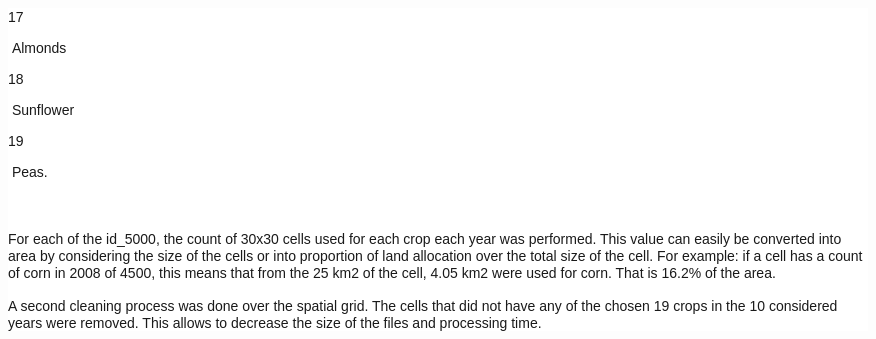   <td width=64 nowrap valign=top style='width:48.0pt;border:solid #BFBFBF 1.0pt;
  border-top:none;padding:0in 5.4pt 0in 5.4pt;height:15.0pt'>
  <p class=MsoNormal style='margin-bottom:0in;line-height:normal'><span
  style='font-family:"Arial",sans-serif'>17</span></p>
  </td>
  <td width=302 nowrap valign=top style='width:226.25pt;border-top:none;
  border-left:none;border-bottom:solid #BFBFBF 1.0pt;border-right:solid #BFBFBF 1.0pt;
  padding:0in 5.4pt 0in 5.4pt;height:15.0pt'>
  <p class=MsoNormal style='margin-bottom:0in;line-height:normal'><span
  style='font-family:"Arial",sans-serif'> Almonds</span></p>
  </td>
 </tr>
 <tr style='height:15.0pt'>
  <td width=64 nowrap valign=top style='width:48.0pt;border:solid #BFBFBF 1.0pt;
  border-top:none;padding:0in 5.4pt 0in 5.4pt;height:15.0pt'>
  <p class=MsoNormal style='margin-bottom:0in;line-height:normal'><span
  style='font-family:"Arial",sans-serif'>18</span></p>
  </td>
  <td width=302 nowrap valign=top style='width:226.25pt;border-top:none;
  border-left:none;border-bottom:solid #BFBFBF 1.0pt;border-right:solid #BFBFBF 1.0pt;
  padding:0in 5.4pt 0in 5.4pt;height:15.0pt'>
  <p class=MsoNormal style='margin-bottom:0in;line-height:normal'><span
  style='font-family:"Arial",sans-serif'> Sunflower</span></p>
  </td>
 </tr>
 <tr style='height:15.0pt'>
  <td width=64 nowrap valign=top style='width:48.0pt;border:solid #BFBFBF 1.0pt;
  border-top:none;padding:0in 5.4pt 0in 5.4pt;height:15.0pt'>
  <p class=MsoNormal style='margin-bottom:0in;line-height:normal'><span
  style='font-family:"Arial",sans-serif'>19</span></p>
  </td>
  <td width=302 nowrap valign=top style='width:226.25pt;border-top:none;
  border-left:none;border-bottom:solid #BFBFBF 1.0pt;border-right:solid #BFBFBF 1.0pt;
  padding:0in 5.4pt 0in 5.4pt;height:15.0pt'>
  <p class=MsoNormal style='margin-bottom:0in;line-height:normal'><span
  style='font-family:"Arial",sans-serif'> Peas.</span></p>
  </td>
 </tr>
</table>

<p class=MsoNormal><span style='font-family:"Arial",sans-serif'>&nbsp;</span></p>

<p class=MsoNormal style='margin-top:12.0pt;margin-right:0in;margin-bottom:
12.0pt;margin-left:0in;line-height:normal'><span style='font-family:"Arial",sans-serif'>For
each of the id_5000, the count of 30x30 cells used for each crop each year was
performed. This value can easily be converted into area by considering the size
of the cells or into proportion of land allocation over the total size of the
cell. For example: if a cell has a count of corn in 2008 of 4500, this means
that from the 25 km2 of the cell, 4.05 km2 were used for corn. That is 16.2% of
the area.</span></p>

<p class=MsoNormal style='margin-top:12.0pt;margin-right:0in;margin-bottom:
12.0pt;margin-left:0in;line-height:normal'><span style='font-family:"Arial",sans-serif'>A
second cleaning process was done over the spatial grid. The cells that did not
have any of the chosen 19 crops in the 10 considered years were removed. This
allows to decrease the size of the files and processing time.</span></p>
